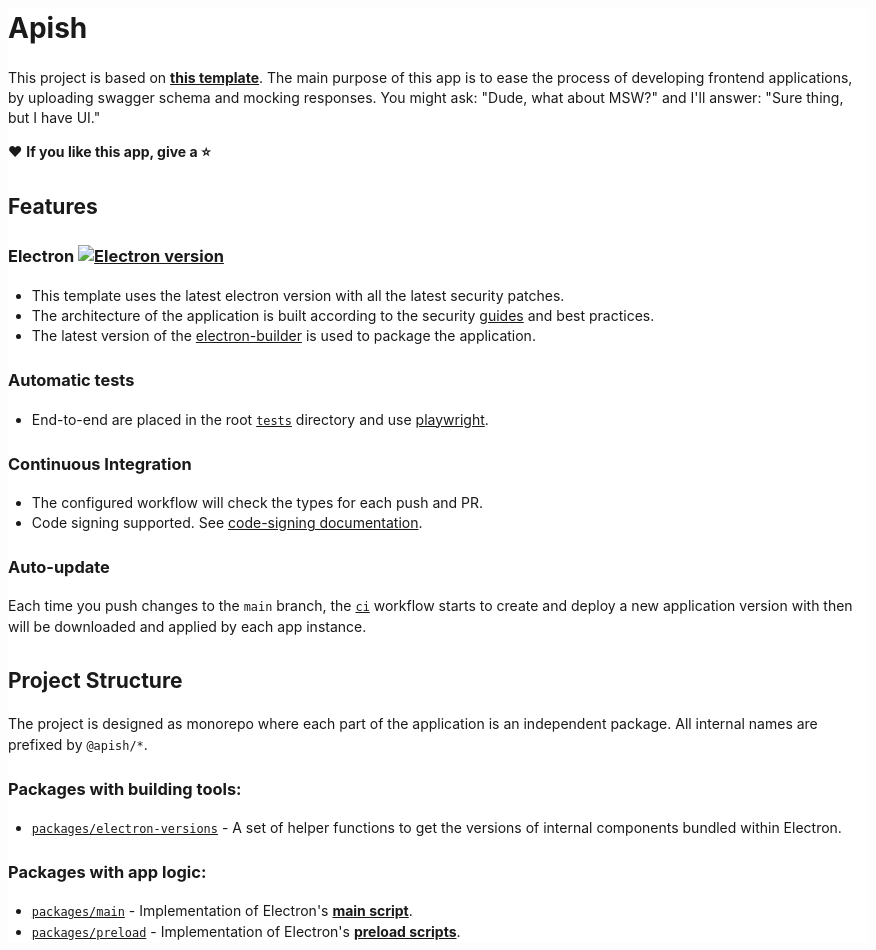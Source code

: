 # Apish

This project is based on **[this template](https://github.com/cawa-93/vite-electron-builder)**.
The main purpose of this app is to ease the process of developing frontend applications, by uploading swagger schema and mocking responses.
You might ask: "Dude, what about MSW?" and I'll answer: "Sure thing, but I have UI."

❤️ **If you like this app, give a ⭐**

## Features

### Electron [![Electron version](https://img.shields.io/github/package-json/dependency-version/cawa-93/vite-electron-builder/dev/electron?label=%20)][electron]

- This template uses the latest electron version with all the latest security patches.
- The architecture of the application is built according to the security [guides](https://www.electronjs.org/docs/tutorial/security) and best practices.
- The latest version of the [electron-builder] is used to package the application.

### Automatic tests

- End-to-end are placed in the root [`tests`](tests) directory and use [playwright].

### Continuous Integration

- The configured workflow will check the types for each push and PR.
- Code signing supported. See [code-signing documentation](https://www.electron.build/code-signing.html).

### Auto-update

Each time you push changes to the `main` branch,
the [`ci`](.github/workflows/ci.yml) workflow starts to create and deploy a new application version with then will be downloaded and applied by each app instance.

## Project Structure

The project is designed as monorepo where each part of the application is an independent package.
All internal names are prefixed by `@apish/*`.

### Packages with building tools:

- [`packages/electron-versions`](packages/electron-versions) - A set of helper functions to get the versions of internal components bundled within Electron.

### Packages with app logic:

- [`packages/main`](packages/main) - Implementation of Electron's [**main script**](https://www.electronjs.org/docs/tutorial/quick-start#create-the-main-script-file).
- [`packages/preload`](packages/preload) - Implementation of Electron's [**preload scripts**](https://www.electronjs.org/docs/latest/tutorial/tutorial-preload).


[vite-electron-builder]: https://github.com/cawa-93/vite-electron-builder
[vite]: https://github.com/vitejs/vite/
[electron]: https://github.com/electron/electron
[electron-builder]: https://github.com/electron-userland/electron-builder
[playwright]: https://playwright.dev